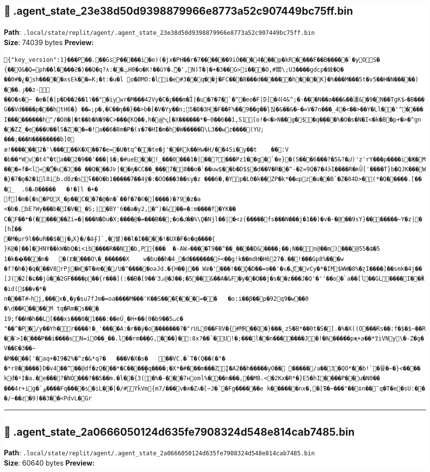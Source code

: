 ## 📄 .agent_state_23e38d50d9398879966e8773a52c907449bc75ff.bin
**Path**: `.local/state/replit/agent/.agent_state_23e38d50d9398879966e8773a52c907449bc75ff.bin`  
**Size**: 74039 bytes
**Preview:**

```
   {"key_version":1}���P��.��GsP�����i�e)(�jx�PH��r�7������9iȮ���4���p�kR����F��B�����`�yOS�
{��O&�Q=ph��l����Ƨ�)��Q�q?۸:��ݓH0�o�K!��ȗY�.߬�',N)T�|�+�3��G>i���O,#闆\;U3����gdcp�耸�Q�
��0#�¿�sh�����xsEk��=K;�t:�u�l o�ØMO:�li�e#3��q��j�FC���8���d������h���K}�%���M���5t�v5��H�N�����)���.յ��z-
��O�s�~ �e�[�|p�D��2��1˥��"�iywr�M���42Vy�C�ٷ���m�Ȋ|�u�?�7�`�^�eo�F|D]�쇠4&^;�-���N��a���&��澅&�9�N��TgK$ކ�B���G��Vd����p���htH6�}	��ބ;p�,�C��դ��}��>b�[�V�Yy��n;5�B�3H�F��F%��9��g��ļ듽�&��&�~�=V�7n���_4�<��>��Y�Ll��'^����	I���������h"/�O8�|�t��b�N�9�C>���ʠKQ��,h�௹ϛ͖[�X������*�~0��6��1,S1[o!�<�>N��g�$�q�̖���%�O�s�N�I<�k�B�p+�>�^gn��ZZ_�e���U��lS�Z��=�!a��6�8m�P�(ɤ�7�HI�m�h�W�����Ώ\L3��wz����(YU;
���;���N��������b]0
æ!������2�'\�����X�X��7�e=�U�tq^��te�j'��Kk��Hw�H/��4Si�y��t	��:V
�b��*Wv�t4^�ta��2�9��'���|$�;�#ueE��!_���0���1�|��?���Pz 1��g�`�e}�(S���6���?�5&?�ك)'z'rY���p����i�Җ�M���=f�<l=�ޯ�u�Ͻ�� ��Q���J߇|��ҕ�CC��_���7�8��o�`��uw$��b�D$$�d��ߜ�R��^-�2=9Q�7�4ӭI����R�ʀǓؚ['����T}b�QJK���W�֚}�7�ǫ�2�1l8ib.dBz�sʢ��O�b1�����7��4ӳ�:�OO���3��sy�z ���6�,�Yp�L0�k��ZP�k*��ϭp޴z�u��B`�Ζ�84D>�(*�Q�����.[���_	.6�ޅB�����	�!�]l �+�
f]�m�[�s�PQX_�p��C��7�@�n�`��f�7�©�Ⓠ]����)�?9�z�a
<�b�.bE?Wy���b�I�V�_�S;|�BY'6��a�y2, �^)�&�۠�=�:m����f�YK��
C�F��*�(������Zi=�|���N�Du�X;����@�=���B��;�o�ک��%\Ϙ�Njl��|�<z(�����fs���N���j�1��)�v�-�@��9sY}�������~Y�z|�[hÎ��
�M�µr9l��uR��$�j�ۊX}�/�ӓʄ]`,�쎑)��l�I����!�UX�F�o�q����{
}K@�|��]�HNY��kW�bQ�i<ib����R��N�b,P{���	�-AWށ����T9��^��_����D&����;��;N��n@��m)���@55�ʥ�5
1�k��͛���n�	�(Ɇ����O\�_������X	w�bu��h�4_�d�������́><��g!k��mdH�H627�.��!���Gp8%���w
�f?�h�}�q���V8rPj�W�T�ԙ�­�/U�^�����oәJd.�{H��j�� Wƶ�'���!��Ϙ�D��=ɘ��'�ԏ�ڳ�vCy�*�IM$WW�8%�ɀI����]��smk�4j��[J(�2[�ɕ��jȗ��2GF����p��{r���](:��B�[9��ذ3־@�J��;�5��&��A�&F�y��Q��j�s��z���J�Q'�''��o�`a��[l��GL����I��Ӂ �id($��v�*�
n���T#ކhj,���x�,�y�su7fJm�=oa����M���'K��S���ξ���=��	�o:i��β��p�92q9�w��0
�\d��K����M tq�Rm�s���
19;f��H�h��L[���xs���0�1���:��eÚ_�H+��(0�bت5��9c�
"��^�P�/y��Yh�r����!�_'����A:�r��ý�o�������?�"rUL0��F8V�{#MR��Q�}���̢zS�B*��0t�S�].�%�X((O���Rs��:f�$�$~��R��ˋ>1����P��i����sN=i0��_��.l��rm��̤�G,���}�:8x?��`�U!�;� ��l��n�� ���� �J�!�Ƕ�����pҗ+a��*ߐiVNy\�-Z�g�V��E�3��~
�M����['�aq+�I9�2%�^z�&*q?�	���V�X�s�	��VC.�`T�(Q��( �"�
�* r8�����}D�v4��^��@df�zQ���*�C����̻�q����;�X*�#���m���ZĮ�A2��h�����yO�� �����/a��3�QO*��b!`�뮾�~�}<����k޴đ�ˠI�a.�e���?�֨NȮ���?��S��m.�l��{3(�%�-���7ʜoml%���n���,��MB.<�2Kx�R*�}E5�hI����P�򙚎�u�N0��
���4r+ig�`و����Fq����s�iL��|�/#YǩVm{m7/���v�я�Z᥈�[~J�՝̜�Fg������e k������nx�,�[Ɓ�~���"��٥n��¯q�T�e�sU:���/~��z�9)��3��<PdvL�Gr
```

---
## 📄 .agent_state_2a0666050124d635fe7908324d548e814cab7485.bin
**Path**: `.local/state/replit/agent/.agent_state_2a0666050124d635fe7908324d548e814cab7485.bin`  
**Size**: 60640 bytes
**Preview:**
